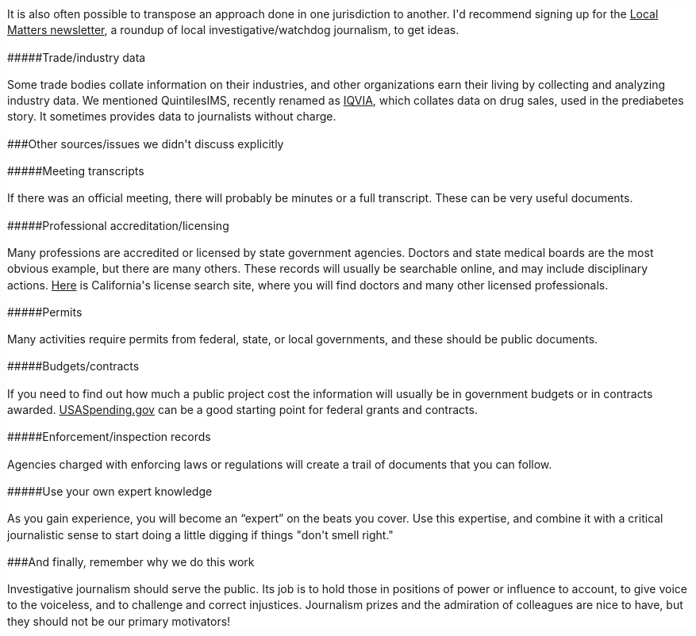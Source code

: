 It is also often possible to transpose an approach done in one jurisdiction to another. I'd recommend signing up for the [Local Matters newsletter](https://visitor.r20.constantcontact.com/manage/optin?v=001jNS0O4Ui3OO7md-9Ryd0WOKdq14U-VfK9aIRH18MLku7VRyaaHESUptkwHw-8FO3X8Dhpw6_U4bO-hrpYrIzmYZy_m-F01qUfYYiFg0mDpo%3D), a roundup of local investigative/watchdog journalism, to get ideas.

#####Trade/industry data

Some trade bodies collate information on their industries, and other organizations earn their living by collecting and analyzing industry data. We mentioned QuintilesIMS, recently renamed as [IQVIA](https://www.iqvia.com/), which collates data on drug sales, used in the prediabetes story. It sometimes provides data to journalists without charge.

###Other sources/issues we didn't discuss explicitly


#####Meeting transcripts

If there was an official meeting, there will probably be minutes or a full transcript. These can be very useful documents.


#####Professional accreditation/licensing

Many professions are accredited or licensed by state government agencies. Doctors and state medical boards are the most obvious example, but there are many others. These records will usually be searchable online, and may include disciplinary actions. [Here](https://www.breeze.ca.gov/datamart/loginCADCA.do) is California's license search site, where you will find doctors and many other licensed professionals.

#####Permits

Many activities require permits from federal, state, or local governments, and these should be public documents.

#####Budgets/contracts

If you need to find out how much a public project cost the information will usually be in government budgets or in contracts awarded. [USASpending.gov](https://www.usaspending.gov) can be a good starting point for federal grants and contracts.

#####Enforcement/inspection records

Agencies charged with enforcing laws or regulations will create a trail of documents that you can follow.

#####Use your own expert knowledge

As you gain experience, you will become an “expert” on the beats you cover. Use this expertise, and combine it with a critical journalistic sense to start doing a little digging if things "don't smell right."

###And finally, remember why we do this work

Investigative journalism should serve the public. Its job is to hold those in positions of power or influence to account, to give voice to the voiceless, and to challenge and correct injustices. Journalism prizes and the admiration of colleagues are nice to have, but they should not be our primary motivators!

